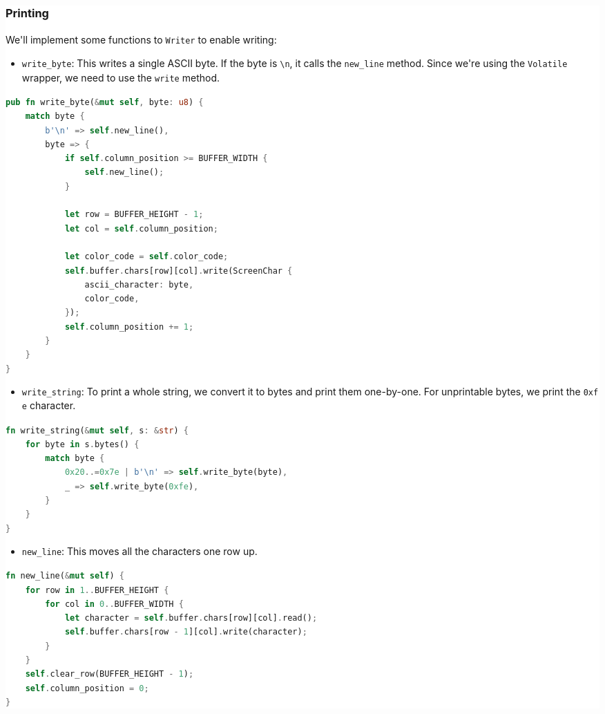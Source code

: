 ### Printing

We'll implement some functions to `Writer` to enable writing:

- `write_byte`: This writes a single ASCII byte. If the byte is `\n`, it calls the `new_line` method. Since we're using the `Volatile` wrapper, we need to use the `write` method.
```rust
pub fn write_byte(&mut self, byte: u8) {
    match byte {
        b'\n' => self.new_line(),
        byte => {
            if self.column_position >= BUFFER_WIDTH {
                self.new_line();
            }

            let row = BUFFER_HEIGHT - 1;
            let col = self.column_position;

            let color_code = self.color_code;
            self.buffer.chars[row][col].write(ScreenChar {
                ascii_character: byte,
                color_code,
            });
            self.column_position += 1;
        }
    }
}
```

- `write_string`: To print a whole string, we convert it to bytes and print them one-by-one. For unprintable bytes, we print the `0xfe` character.
```rust
fn write_string(&mut self, s: &str) {
    for byte in s.bytes() {
        match byte {
            0x20..=0x7e | b'\n' => self.write_byte(byte),
            _ => self.write_byte(0xfe),
        }
    }
}
```

- `new_line`: This moves all the characters one row up.
```rust
fn new_line(&mut self) {
    for row in 1..BUFFER_HEIGHT {
        for col in 0..BUFFER_WIDTH {
            let character = self.buffer.chars[row][col].read();
            self.buffer.chars[row - 1][col].write(character);
        }
    }
    self.clear_row(BUFFER_HEIGHT - 1);
    self.column_position = 0;
}
```


[^footnote]: **Stack unwinding** is the process of *unrolling* the call stack in a computer program when an exception or error occurs. This involves reversing the sequence of function calls that led to the error, deallocating resources that were allocated during those calls, and returning control to the point where the error occurred. The purpose of stack unwinding is to ensure that the program exits gracefully and that all resources are properly cleaned up, even in the event of an unexpected error.
[^fn-nth-2]: The **Red Zone** is an optimization that allow functions the use of the 128 bytes below their stack frame. This optimization leads to problems with exceptions and hardware interrupts. If a function is stopped while using the red zone, and the CPU overwrite it, the function still need the previous values from it. This leads to strange and hard-to-find bugs.
[^fn-nth-3]: It is a special memory area mapped to the VGA hardware, that display the contents on screen. Normally, consist of 25 lines with 80 characters each.
[^fn-nth-4]: is a lock that causes a thread trying to acquire it to simply wait in a loop while repeatedly checking whether the lock is available.